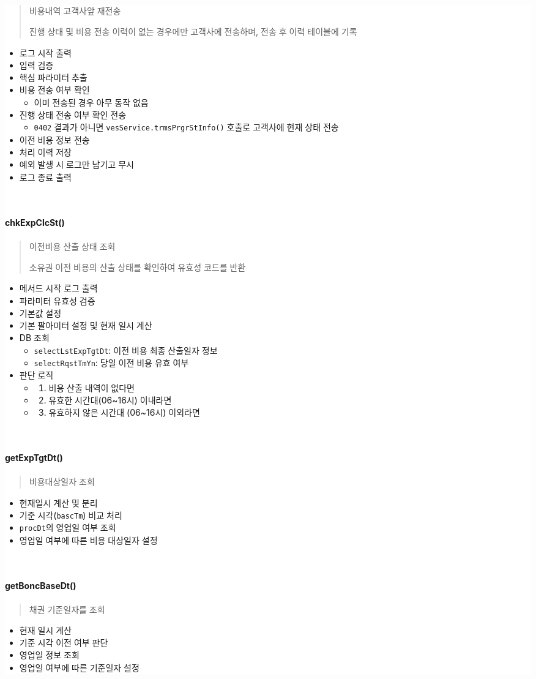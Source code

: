 > 비용내역 고객사앞 재전송
>
> 진행 상태 및 비용 전송 이력이 없는 경우에만 고객사에 전송하며, 전송 후 이력 테이블에 기록

- 로그 시작 출력
- 입력 검증
- 핵심 파라미터 추출
- 비용 전송 여부 확인
  - 이미 전송된 경우 아무 동작 없음
- 진행 상태 전송 여부 확인 전송
  - `0402` 결과가 아니면 `vesService.trmsPrgrStInfo()` 호출로 고객사에 현재 상태 전송
- 이전 비용 정보 전송
- 처리 이력 저장
- 예외 발생 시 로그만 남기고 무시
- 로그 종료 출력

<br>

#### chkExpClcSt()

> 이전비용 산출 상태 조회
>
> 소유권 이전 비용의 산출 상태를 확인하여 유효성 코드를 반환

- 메서드 시작 로그 출력
- 파라미터 유효성 검증
- 기본값 설정
- 기본 팔아미터 설정 및 현재 일시 계산
- DB 조회
  - `selectLstExpTgtDt`: 이전 비용 최종 산출일자 정보
  - `selectRqstTmYn`: 당일 이전 비용 유효 여부
- 판단 로직
  - 1. 비용 산출 내역이 없다면
  - 2. 유효한 시간대(06~16시) 이내라면
  - 3. 유효하지 않은 시간대 (06~16시) 이외라면

<br>

#### getExpTgtDt()

> 비용대상일자 조회

- 현재일시 계산 및 분리
- 기준 시각(`bascTm`) 비교 처리
- `procDt`의 영업일 여부 조회
- 영업일 여부에 따른 비용 대상일자 설정

<br>

#### getBoncBaseDt()

> 채권 기준일자를 조회

- 현재 일시 계산
- 기준 시각 이전 여부 판단
- 영업일 정보 조회
- 영업일 여부에 따른 기준일자 설정
